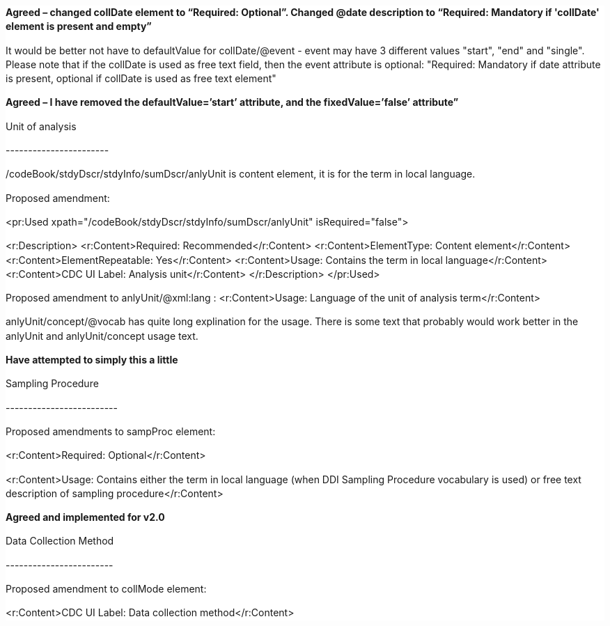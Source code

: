 **Agreed – changed collDate element to “Required: Optional”. Changed \@date
description to “Required: Mandatory if 'collDate' element is present and
empty”**

It would be better not have to defaultValue for collDate/\@event - event may
have 3 different values "start", "end" and "single". Please note that if the
collDate is used as free text field, then the event attribute is optional:
"Required: Mandatory if date attribute is present, optional if collDate is used
as free text element"

**Agreed – I have removed the defaultValue=’start’ attribute, and the
fixedValue=’false’ attribute”**

Unit of analysis

\-----------------------

/codeBook/stdyDscr/stdyInfo/sumDscr/anlyUnit is content element, it is for the
term in local language.

Proposed amendment:

\<pr:Used xpath="/codeBook/stdyDscr/stdyInfo/sumDscr/anlyUnit"
isRequired="false"\>

\<r:Description\> \<r:Content\>Required: Recommended\</r:Content\>
\<r:Content\>ElementType: Content element\</r:Content\>
\<r:Content\>ElementRepeatable: Yes\</r:Content\> \<r:Content\>Usage: Contains
the term in local language\</r:Content\> \<r:Content\>CDC UI Label: Analysis
unit\</r:Content\> \</r:Description\> \</pr:Used\>

Proposed amendment to anlyUnit/\@xml:lang : \<r:Content\>Usage: Language of the
unit of analysis term\</r:Content\>

anlyUnit/concept/\@vocab has quite long explination for the usage. There is some
text that probably would work better in the anlyUnit and anlyUnit/concept usage
text.

**Have attempted to simply this a little**

Sampling Procedure

\-------------------------

Proposed amendments to sampProc element:

\<r:Content\>Required: Optional\</r:Content\>

\<r:Content\>Usage: Contains either the term in local language (when DDI
Sampling Procedure vocabulary is used) or free text description of sampling
procedure\</r:Content\>

**Agreed and implemented for v2.0**

Data Collection Method

\------------------------

Proposed amendment to collMode element:

\<r:Content\>CDC UI Label: Data collection method\</r:Content\>
